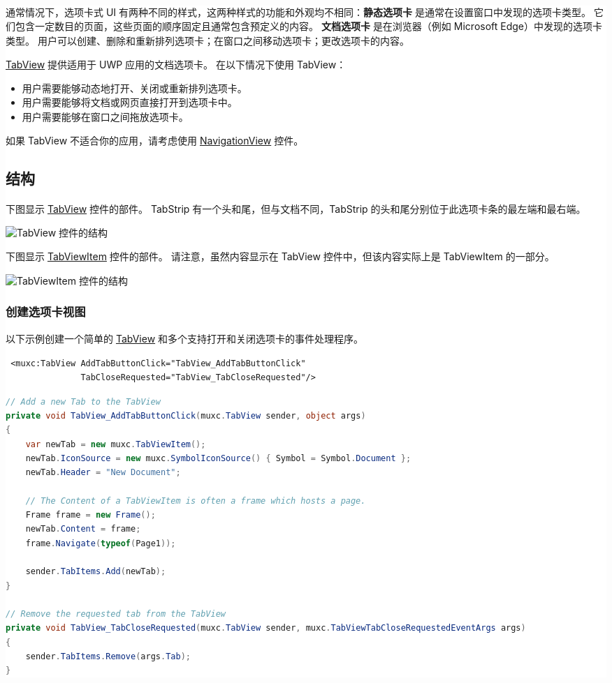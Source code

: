 通常情况下，选项卡式 UI 有两种不同的样式，这两种样式的功能和外观均不相同：**静态选项卡** 是通常在设置窗口中发现的选项卡类型。 它们包含一定数目的页面，这些页面的顺序固定且通常包含预定义的内容。
**文档选项卡** 是在浏览器（例如 Microsoft Edge）中发现的选项卡类型。 用户可以创建、删除和重新排列选项卡；在窗口之间移动选项卡；更改选项卡的内容。

[TabView](/uwp/api/microsoft.ui.xaml.controls.tabview) 提供适用于 UWP 应用的文档选项卡。 在以下情况下使用 TabView：

- 用户需要能够动态地打开、关闭或重新排列选项卡。
- 用户需要能够将文档或网页直接打开到选项卡中。
- 用户需要能够在窗口之间拖放选项卡。

如果 TabView 不适合你的应用，请考虑使用 [NavigationView](./navigationview.md) 控件。

## <a name="anatomy"></a>结构

下图显示 [TabView](/uwp/api/microsoft.ui.xaml.controls.tabview) 控件的部件。 TabStrip 有一个头和尾，但与文档不同，TabStrip 的头和尾分别位于此选项卡条的最左端和最右端。

![TabView 控件的结构](images/tabview/tab-view-anatomy.png)

下图显示 [TabViewItem](/uwp/api/microsoft.ui.xaml.controls.tabviewitem) 控件的部件。 请注意，虽然内容显示在 TabView 控件中，但该内容实际上是 TabViewItem 的一部分。

![TabViewItem 控件的结构](images/tabview/tab-control-anatomy.png)

### <a name="create-a-tab-view"></a>创建选项卡视图

以下示例创建一个简单的 [TabView](/uwp/api/microsoft.ui.xaml.controls.tabview) 和多个支持打开和关闭选项卡的事件处理程序。

```xaml
 <muxc:TabView AddTabButtonClick="TabView_AddTabButtonClick"
               TabCloseRequested="TabView_TabCloseRequested"/>
```

```csharp
// Add a new Tab to the TabView
private void TabView_AddTabButtonClick(muxc.TabView sender, object args)
{
    var newTab = new muxc.TabViewItem();
    newTab.IconSource = new muxc.SymbolIconSource() { Symbol = Symbol.Document };
    newTab.Header = "New Document";

    // The Content of a TabViewItem is often a frame which hosts a page.
    Frame frame = new Frame();
    newTab.Content = frame;
    frame.Navigate(typeof(Page1));

    sender.TabItems.Add(newTab);
}

// Remove the requested tab from the TabView
private void TabView_TabCloseRequested(muxc.TabView sender, muxc.TabViewTabCloseRequestedEventArgs args)
{
    sender.TabItems.Remove(args.Tab);
}
```
